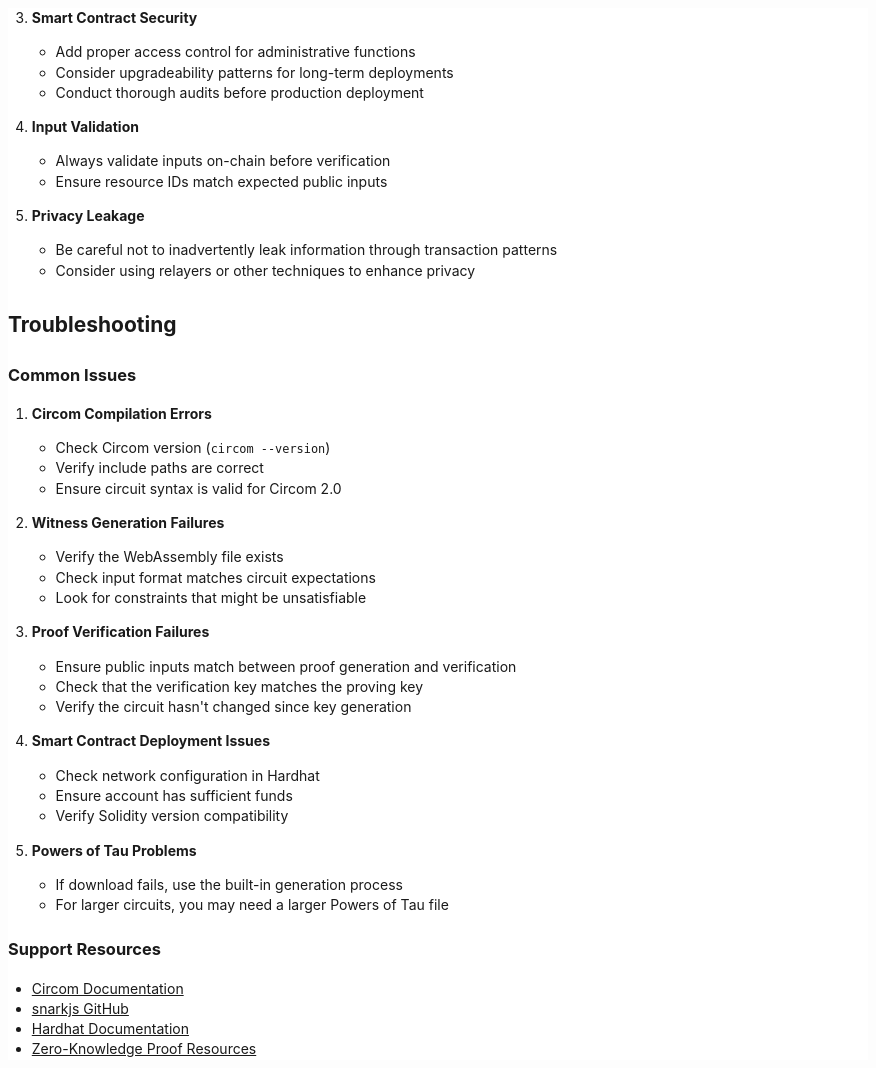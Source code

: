 3. **Smart Contract Security**
   - Add proper access control for administrative functions
   - Consider upgradeability patterns for long-term deployments
   - Conduct thorough audits before production deployment

4. **Input Validation**
   - Always validate inputs on-chain before verification
   - Ensure resource IDs match expected public inputs

5. **Privacy Leakage**
   - Be careful not to inadvertently leak information through transaction patterns
   - Consider using relayers or other techniques to enhance privacy

## Troubleshooting

### Common Issues

1. **Circom Compilation Errors**
   - Check Circom version (`circom --version`)
   - Verify include paths are correct
   - Ensure circuit syntax is valid for Circom 2.0

2. **Witness Generation Failures**
   - Verify the WebAssembly file exists
   - Check input format matches circuit expectations
   - Look for constraints that might be unsatisfiable

3. **Proof Verification Failures**
   - Ensure public inputs match between proof generation and verification
   - Check that the verification key matches the proving key
   - Verify the circuit hasn't changed since key generation

4. **Smart Contract Deployment Issues**
   - Check network configuration in Hardhat
   - Ensure account has sufficient funds
   - Verify Solidity version compatibility

5. **Powers of Tau Problems**
   - If download fails, use the built-in generation process
   - For larger circuits, you may need a larger Powers of Tau file

### Support Resources

- [Circom Documentation](https://docs.circom.io/)
- [snarkjs GitHub](https://github.com/iden3/snarkjs)
- [Hardhat Documentation](https://hardhat.org/docs)
- [Zero-Knowledge Proof Resources](https://zkp.science/) 
